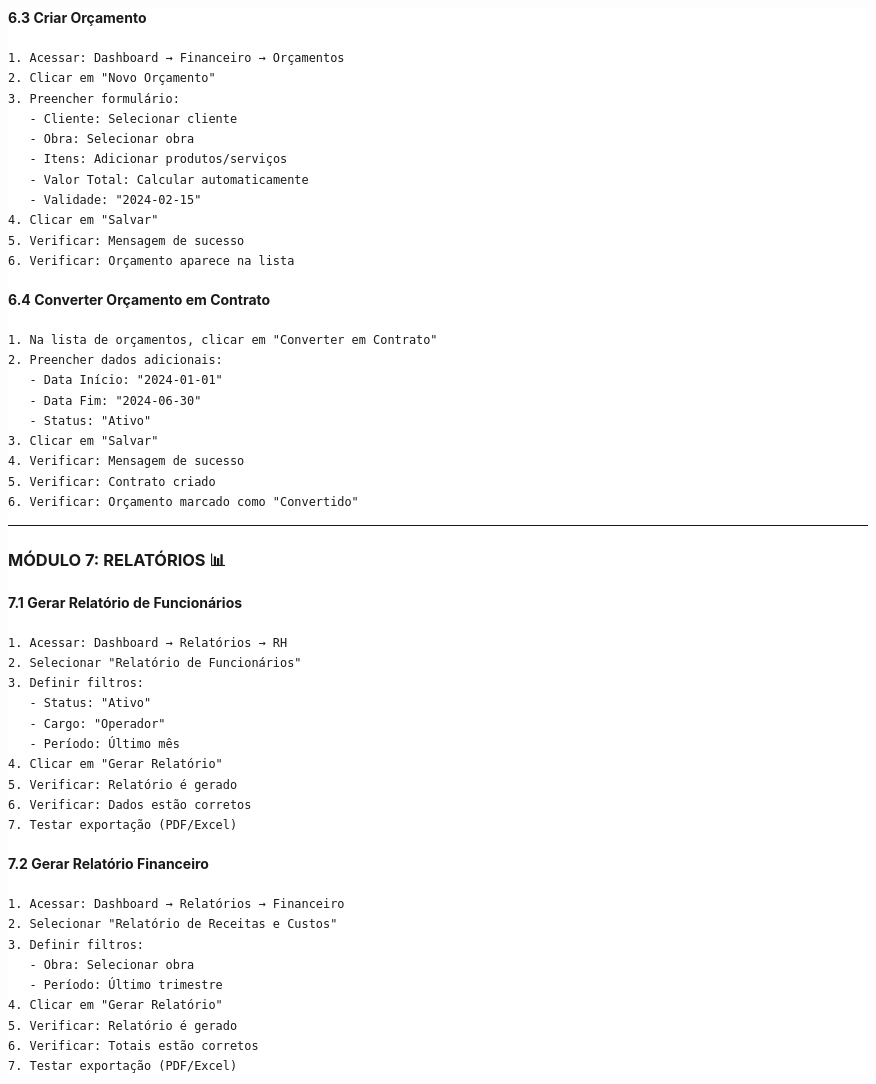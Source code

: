 #### **6.3 Criar Orçamento**
```
1. Acessar: Dashboard → Financeiro → Orçamentos
2. Clicar em "Novo Orçamento"
3. Preencher formulário:
   - Cliente: Selecionar cliente
   - Obra: Selecionar obra
   - Itens: Adicionar produtos/serviços
   - Valor Total: Calcular automaticamente
   - Validade: "2024-02-15"
4. Clicar em "Salvar"
5. Verificar: Mensagem de sucesso
6. Verificar: Orçamento aparece na lista
```

#### **6.4 Converter Orçamento em Contrato**
```
1. Na lista de orçamentos, clicar em "Converter em Contrato"
2. Preencher dados adicionais:
   - Data Início: "2024-01-01"
   - Data Fim: "2024-06-30"
   - Status: "Ativo"
3. Clicar em "Salvar"
4. Verificar: Mensagem de sucesso
5. Verificar: Contrato criado
6. Verificar: Orçamento marcado como "Convertido"
```

---

### **MÓDULO 7: RELATÓRIOS** 📊

#### **7.1 Gerar Relatório de Funcionários**
```
1. Acessar: Dashboard → Relatórios → RH
2. Selecionar "Relatório de Funcionários"
3. Definir filtros:
   - Status: "Ativo"
   - Cargo: "Operador"
   - Período: Último mês
4. Clicar em "Gerar Relatório"
5. Verificar: Relatório é gerado
6. Verificar: Dados estão corretos
7. Testar exportação (PDF/Excel)
```

#### **7.2 Gerar Relatório Financeiro**
```
1. Acessar: Dashboard → Relatórios → Financeiro
2. Selecionar "Relatório de Receitas e Custos"
3. Definir filtros:
   - Obra: Selecionar obra
   - Período: Último trimestre
4. Clicar em "Gerar Relatório"
5. Verificar: Relatório é gerado
6. Verificar: Totais estão corretos
7. Testar exportação (PDF/Excel)
```
